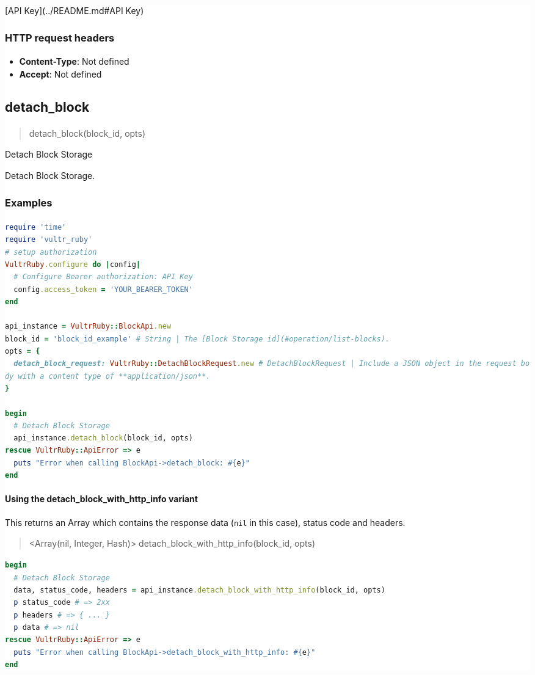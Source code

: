 [API Key](../README.md#API Key)

### HTTP request headers

- **Content-Type**: Not defined
- **Accept**: Not defined


## detach_block

> detach_block(block_id, opts)

Detach Block Storage

Detach Block Storage.

### Examples

```ruby
require 'time'
require 'vultr_ruby'
# setup authorization
VultrRuby.configure do |config|
  # Configure Bearer authorization: API Key
  config.access_token = 'YOUR_BEARER_TOKEN'
end

api_instance = VultrRuby::BlockApi.new
block_id = 'block_id_example' # String | The [Block Storage id](#operation/list-blocks).
opts = {
  detach_block_request: VultrRuby::DetachBlockRequest.new # DetachBlockRequest | Include a JSON object in the request body with a content type of **application/json**.
}

begin
  # Detach Block Storage
  api_instance.detach_block(block_id, opts)
rescue VultrRuby::ApiError => e
  puts "Error when calling BlockApi->detach_block: #{e}"
end
```

#### Using the detach_block_with_http_info variant

This returns an Array which contains the response data (`nil` in this case), status code and headers.

> <Array(nil, Integer, Hash)> detach_block_with_http_info(block_id, opts)

```ruby
begin
  # Detach Block Storage
  data, status_code, headers = api_instance.detach_block_with_http_info(block_id, opts)
  p status_code # => 2xx
  p headers # => { ... }
  p data # => nil
rescue VultrRuby::ApiError => e
  puts "Error when calling BlockApi->detach_block_with_http_info: #{e}"
end
```
